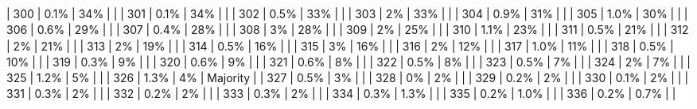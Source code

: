 | 300 | 0.1% | 34% |  |
| 301 | 0.1% | 34% |  |
| 302 | 0.5% | 33% |  |
| 303 | 2% | 33% |  |
| 304 | 0.9% | 31% |  |
| 305 | 1.0% | 30% |  |
| 306 | 0.6% | 29% |  |
| 307 | 0.4% | 28% |  |
| 308 | 3% | 28% |  |
| 309 | 2% | 25% |  |
| 310 | 1.1% | 23% |  |
| 311 | 0.5% | 21% |  |
| 312 | 2% | 21% |  |
| 313 | 2% | 19% |  |
| 314 | 0.5% | 16% |  |
| 315 | 3% | 16% |  |
| 316 | 2% | 12% |  |
| 317 | 1.0% | 11% |  |
| 318 | 0.5% | 10% |  |
| 319 | 0.3% | 9% |  |
| 320 | 0.6% | 9% |  |
| 321 | 0.6% | 8% |  |
| 322 | 0.5% | 8% |  |
| 323 | 0.5% | 7% |  |
| 324 | 2% | 7% |  |
| 325 | 1.2% | 5% |  |
| 326 | 1.3% | 4% | Majority |
| 327 | 0.5% | 3% |  |
| 328 | 0% | 2% |  |
| 329 | 0.2% | 2% |  |
| 330 | 0.1% | 2% |  |
| 331 | 0.3% | 2% |  |
| 332 | 0.2% | 2% |  |
| 333 | 0.3% | 2% |  |
| 334 | 0.3% | 1.3% |  |
| 335 | 0.2% | 1.0% |  |
| 336 | 0.2% | 0.7% |  |